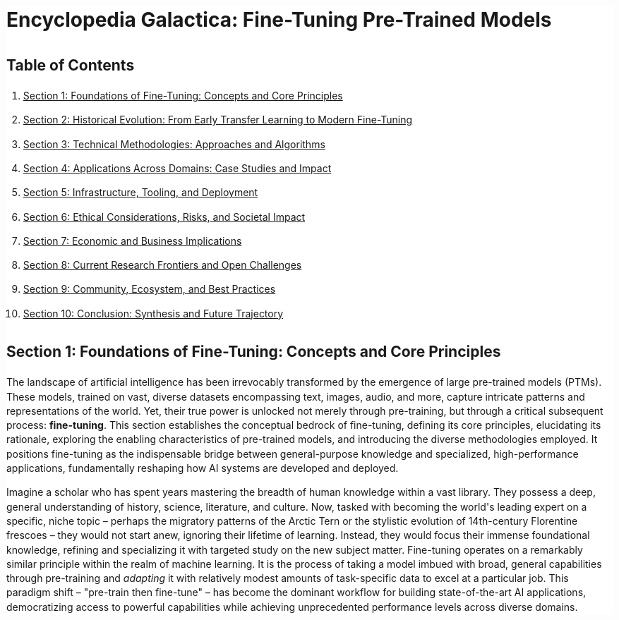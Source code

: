 # Encyclopedia Galactica: Fine-Tuning Pre-Trained Models



## Table of Contents



1. [Section 1: Foundations of Fine-Tuning: Concepts and Core Principles](#section-1-foundations-of-fine-tuning-concepts-and-core-principles)

2. [Section 2: Historical Evolution: From Early Transfer Learning to Modern Fine-Tuning](#section-2-historical-evolution-from-early-transfer-learning-to-modern-fine-tuning)

3. [Section 3: Technical Methodologies: Approaches and Algorithms](#section-3-technical-methodologies-approaches-and-algorithms)

4. [Section 4: Applications Across Domains: Case Studies and Impact](#section-4-applications-across-domains-case-studies-and-impact)

5. [Section 5: Infrastructure, Tooling, and Deployment](#section-5-infrastructure-tooling-and-deployment)

6. [Section 6: Ethical Considerations, Risks, and Societal Impact](#section-6-ethical-considerations-risks-and-societal-impact)

7. [Section 7: Economic and Business Implications](#section-7-economic-and-business-implications)

8. [Section 8: Current Research Frontiers and Open Challenges](#section-8-current-research-frontiers-and-open-challenges)

9. [Section 9: Community, Ecosystem, and Best Practices](#section-9-community-ecosystem-and-best-practices)

10. [Section 10: Conclusion: Synthesis and Future Trajectory](#section-10-conclusion-synthesis-and-future-trajectory)





## Section 1: Foundations of Fine-Tuning: Concepts and Core Principles

The landscape of artificial intelligence has been irrevocably transformed by the emergence of large pre-trained models (PTMs). These models, trained on vast, diverse datasets encompassing text, images, audio, and more, capture intricate patterns and representations of the world. Yet, their true power is unlocked not merely through pre-training, but through a critical subsequent process: **fine-tuning**. This section establishes the conceptual bedrock of fine-tuning, defining its core principles, elucidating its rationale, exploring the enabling characteristics of pre-trained models, and introducing the diverse methodologies employed. It positions fine-tuning as the indispensable bridge between general-purpose knowledge and specialized, high-performance applications, fundamentally reshaping how AI systems are developed and deployed.

Imagine a scholar who has spent years mastering the breadth of human knowledge within a vast library. They possess a deep, general understanding of history, science, literature, and culture. Now, tasked with becoming the world's leading expert on a specific, niche topic – perhaps the migratory patterns of the Arctic Tern or the stylistic evolution of 14th-century Florentine frescoes – they would not start anew, ignoring their lifetime of learning. Instead, they would focus their immense foundational knowledge, refining and specializing it with targeted study on the new subject matter. Fine-tuning operates on a remarkably similar principle within the realm of machine learning. It is the process of taking a model imbued with broad, general capabilities through pre-training and *adapting* it with relatively modest amounts of task-specific data to excel at a particular job. This paradigm shift – "pre-train then fine-tune" – has become the dominant workflow for building state-of-the-art AI applications, democratizing access to powerful capabilities while achieving unprecedented performance levels across diverse domains.
